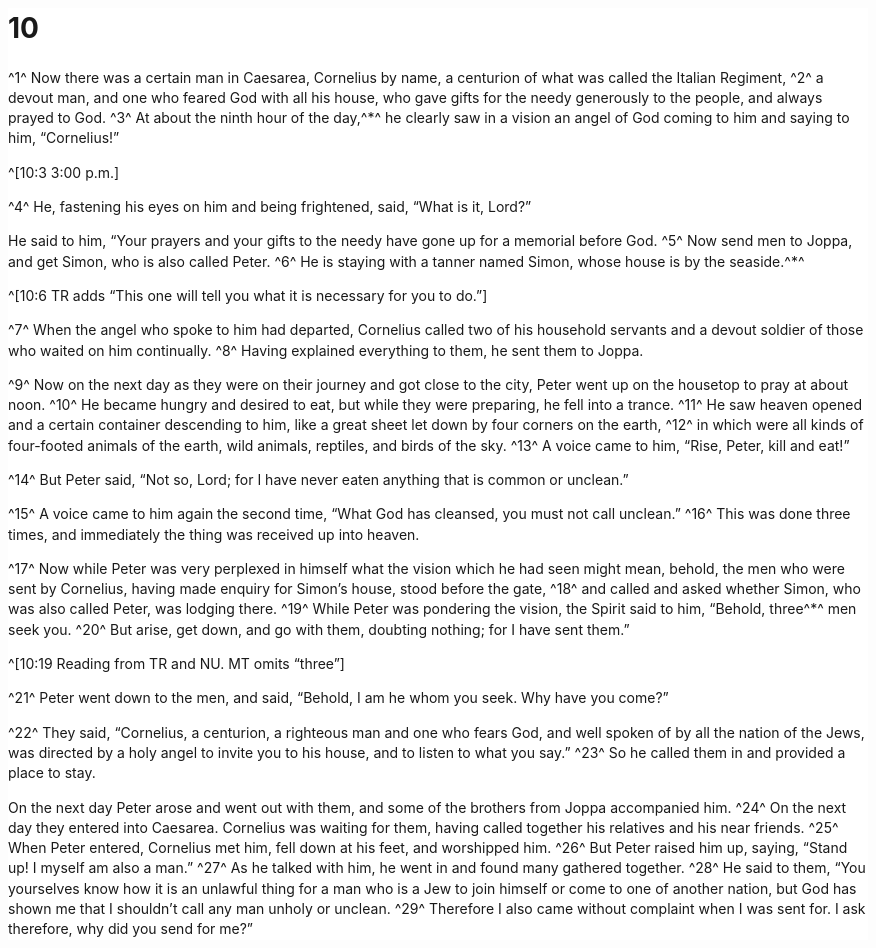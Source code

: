# 10 
^1^ Now there was a certain man in Caesarea, Cornelius by name, a centurion of what was called the Italian Regiment, ^2^ a devout man, and one who feared God with all his house, who gave gifts for the needy generously to the people, and always prayed to God. ^3^ At about the ninth hour of the day,^*^ he clearly saw in a vision an angel of God coming to him and saying to him, “Cornelius!” 

^[10:3 3:00 p.m.]

^4^ He, fastening his eyes on him and being frightened, said, “What is it, Lord?” 

He said to him, “Your prayers and your gifts to the needy have gone up for a memorial before God. ^5^ Now send men to Joppa, and get Simon, who is also called Peter. ^6^ He is staying with a tanner named Simon, whose house is by the seaside.^*^ 

^[10:6 TR adds “This one will tell you what it is necessary for you to do.”]

^7^ When the angel who spoke to him had departed, Cornelius called two of his household servants and a devout soldier of those who waited on him continually. ^8^ Having explained everything to them, he sent them to Joppa. 

^9^ Now on the next day as they were on their journey and got close to the city, Peter went up on the housetop to pray at about noon. ^10^ He became hungry and desired to eat, but while they were preparing, he fell into a trance. ^11^ He saw heaven opened and a certain container descending to him, like a great sheet let down by four corners on the earth, ^12^ in which were all kinds of four-footed animals of the earth, wild animals, reptiles, and birds of the sky. ^13^ A voice came to him, “Rise, Peter, kill and eat!” 

^14^ But Peter said, “Not so, Lord; for I have never eaten anything that is common or unclean.” 

^15^ A voice came to him again the second time, “What God has cleansed, you must not call unclean.” ^16^ This was done three times, and immediately the thing was received up into heaven. 

^17^ Now while Peter was very perplexed in himself what the vision which he had seen might mean, behold, the men who were sent by Cornelius, having made enquiry for Simon’s house, stood before the gate, ^18^ and called and asked whether Simon, who was also called Peter, was lodging there. ^19^ While Peter was pondering the vision, the Spirit said to him, “Behold, three^*^ men seek you. ^20^ But arise, get down, and go with them, doubting nothing; for I have sent them.” 

^[10:19 Reading from TR and NU. MT omits “three”]

^21^ Peter went down to the men, and said, “Behold, I am he whom you seek. Why have you come?” 

^22^ They said, “Cornelius, a centurion, a righteous man and one who fears God, and well spoken of by all the nation of the Jews, was directed by a holy angel to invite you to his house, and to listen to what you say.” ^23^ So he called them in and provided a place to stay. 

On the next day Peter arose and went out with them, and some of the brothers from Joppa accompanied him. ^24^ On the next day they entered into Caesarea. Cornelius was waiting for them, having called together his relatives and his near friends. ^25^ When Peter entered, Cornelius met him, fell down at his feet, and worshipped him. ^26^ But Peter raised him up, saying, “Stand up! I myself am also a man.” ^27^ As he talked with him, he went in and found many gathered together. ^28^ He said to them, “You yourselves know how it is an unlawful thing for a man who is a Jew to join himself or come to one of another nation, but God has shown me that I shouldn’t call any man unholy or unclean. ^29^ Therefore I also came without complaint when I was sent for. I ask therefore, why did you send for me?” 
